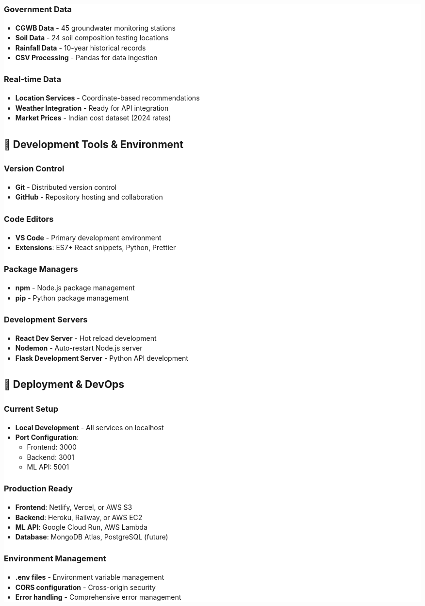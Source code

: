 ### **Government Data**
- **CGWB Data** - 45 groundwater monitoring stations
- **Soil Data** - 24 soil composition testing locations
- **Rainfall Data** - 10-year historical records
- **CSV Processing** - Pandas for data ingestion

### **Real-time Data**
- **Location Services** - Coordinate-based recommendations
- **Weather Integration** - Ready for API integration
- **Market Prices** - Indian cost dataset (2024 rates)

## 🎯 Development Tools & Environment

### **Version Control**
- **Git** - Distributed version control
- **GitHub** - Repository hosting and collaboration

### **Code Editors**
- **VS Code** - Primary development environment
- **Extensions**: ES7+ React snippets, Python, Prettier

### **Package Managers**
- **npm** - Node.js package management
- **pip** - Python package management

### **Development Servers**
- **React Dev Server** - Hot reload development
- **Nodemon** - Auto-restart Node.js server
- **Flask Development Server** - Python API development

## 🚀 Deployment & DevOps

### **Current Setup**
- **Local Development** - All services on localhost
- **Port Configuration**:
  - Frontend: 3000
  - Backend: 3001
  - ML API: 5001

### **Production Ready**
- **Frontend**: Netlify, Vercel, or AWS S3
- **Backend**: Heroku, Railway, or AWS EC2
- **ML API**: Google Cloud Run, AWS Lambda
- **Database**: MongoDB Atlas, PostgreSQL (future)

### **Environment Management**
- **.env files** - Environment variable management
- **CORS configuration** - Cross-origin security
- **Error handling** - Comprehensive error management
